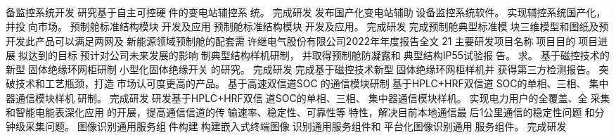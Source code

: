 备监控系统开发
研究基于自主可控硬
件的变电站辅控系
统。
完成研发
发布国产化变电站辅助
设备监控系统软件。
实现辅控系统国产化，并投
向市场。
预制舱标准结构模块
开发及应用
预制舱标准结构模块
开发及应用。
完成研发
完成预制舱典型标准模
块三维模型和图纸及预
开发此产品可以满足两网及
新能源领域预制舱的配套需
许继电气股份有限公司2022年年度报告全文
21
主要研发项目名称
项目目的
项目进展
拟达到的目标
预计对公司未来发展的影响
制典型结构样机研制，
并取得预制舱防凝露和
典型结构IP55试验报
告。
求。
基于磁控技术的新型
固体绝缘环网柜研制
小型化固体绝缘开关
的研究。
完成研发
完成基于磁控技术新型
固体绝缘环网柜样机并
获得第三方检测报告。
突破技术和工艺瓶颈，打造
市场认可度更高的产品。
基于高速双信道SOC
的通信模块研制
基于HPLC+HRF双信道
SOC的单相、三相、
集中器通信模块样机
研制。
完成研发
研发基于HPLC+HRF双信
道SOC的单相、三相、
集中器通信模块样机。
实现电力用户的全覆盖、全
采集和智能电能表深化应用
的开展，提高通信信道的传
输速率、稳定性、可靠性等
特性，解决目前本地通信最
后1公里通信的稳定性问题
和分钟级采集问题。
图像识别通用服务组
件构建
构建嵌入式终端图像
识别通用服务组件和
平台化图像识别通用
服务组件。
完成研发